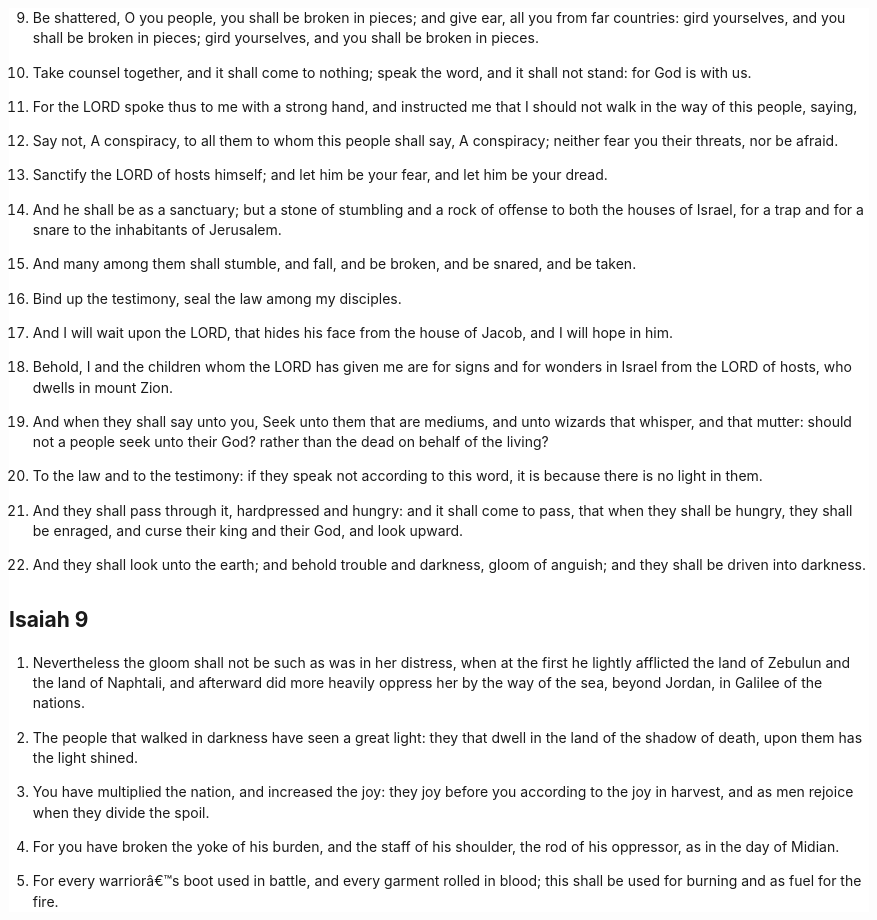 9. Be shattered, O you people, you shall be broken in pieces; and give ear, all you from far countries: gird yourselves, and you shall be broken in pieces; gird yourselves, and you shall be broken in pieces.

10. Take counsel together, and it shall come to nothing; speak the word, and it shall not stand: for God is with us.

11. For the LORD spoke thus to me with a strong hand, and instructed me that I should not walk in the way of this people, saying,

12. Say not, A conspiracy, to all them to whom this people shall say, A conspiracy; neither fear you their threats, nor be afraid.

13. Sanctify the LORD of hosts himself; and let him be your fear, and let him be your dread.

14. And he shall be as a sanctuary; but a stone of stumbling and a rock of offense to both the houses of Israel, for a trap and for a snare to the inhabitants of Jerusalem.

15. And many among them shall stumble, and fall, and be broken, and be snared, and be taken.

16. Bind up the testimony, seal the law among my disciples.

17. And I will wait upon the LORD, that hides his face from the house of Jacob, and I will hope in him.

18. Behold, I and the children whom the LORD has given me are for signs and for wonders in Israel from the LORD of hosts, who dwells in mount Zion.

19. And when they shall say unto you, Seek unto them that are mediums, and unto wizards that whisper, and that mutter: should not a people seek unto their God? rather than the dead on behalf of the living?

20. To the law and to the testimony: if they speak not according to this word, it is because there is no light in them.

21. And they shall pass through it, hardpressed and hungry: and it shall come to pass, that when they shall be hungry, they shall be enraged, and curse their king and their God, and look upward.

22. And they shall look unto the earth; and behold trouble and darkness, gloom of anguish; and they shall be driven into darkness.

## Isaiah 9

1. Nevertheless the gloom shall not be such as was in her distress, when at the first he lightly afflicted the land of Zebulun and the land of Naphtali, and afterward did more heavily oppress her by the way of the sea, beyond Jordan, in Galilee of the nations.

2. The people that walked in darkness have seen a great light: they that dwell in the land of the shadow of death, upon them has the light shined.

3. You have multiplied the nation, and increased the joy: they joy before you according to the joy in harvest, and as men rejoice when they divide the spoil.

4. For you have broken the yoke of his burden, and the staff of his shoulder, the rod of his oppressor, as in the day of Midian.

5. For every warriorâ€™s boot used in battle, and every garment rolled in blood; this shall be used for burning and as fuel for the fire.
